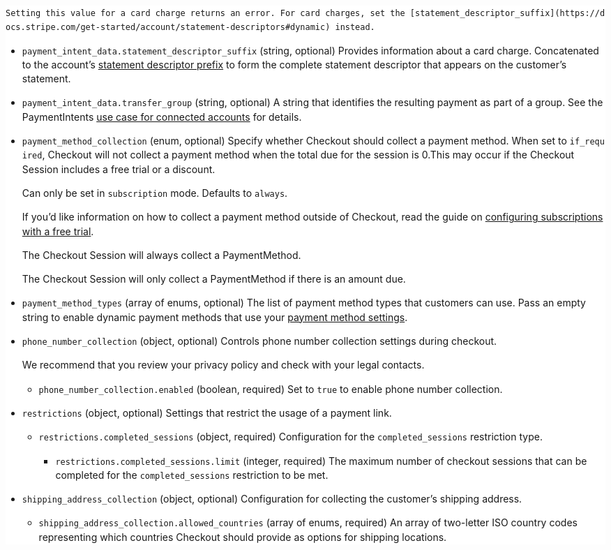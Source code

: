     Setting this value for a card charge returns an error. For card charges, set the [statement_descriptor_suffix](https://docs.stripe.com/get-started/account/statement-descriptors#dynamic) instead.

  - `payment_intent_data.statement_descriptor_suffix` (string, optional)
    Provides information about a card charge. Concatenated to the account’s [statement descriptor prefix](https://docs.stripe.com/get-started/account/statement-descriptors#static) to form the complete statement descriptor that appears on the customer’s statement.

  - `payment_intent_data.transfer_group` (string, optional)
    A string that identifies the resulting payment as part of a group. See the PaymentIntents [use case for connected accounts](https://docs.stripe.com/docs/connect/separate-charges-and-transfers.md) for details.

- `payment_method_collection` (enum, optional)
  Specify whether Checkout should collect a payment method. When set to `if_required`, Checkout will not collect a payment method when the total due for the session is 0.This may occur if the Checkout Session includes a free trial or a discount.

  Can only be set in `subscription` mode. Defaults to `always`.

  If you’d like information on how to collect a payment method outside of Checkout, read the guide on [configuring subscriptions with a free trial](https://docs.stripe.com/docs/payments/checkout/free-trials.md).

  The Checkout Session will always collect a PaymentMethod.

  The Checkout Session will only collect a PaymentMethod if there is an amount due.

- `payment_method_types` (array of enums, optional)
  The list of payment method types that customers can use. Pass an empty string to enable dynamic payment methods that use your [payment method settings](https://dashboard.stripe.com/settings/payment_methods).

- `phone_number_collection` (object, optional)
  Controls phone number collection settings during checkout.

  We recommend that you review your privacy policy and check with your legal contacts.

  - `phone_number_collection.enabled` (boolean, required)
    Set to `true` to enable phone number collection.

- `restrictions` (object, optional)
  Settings that restrict the usage of a payment link.

  - `restrictions.completed_sessions` (object, required)
    Configuration for the `completed_sessions` restriction type.

    - `restrictions.completed_sessions.limit` (integer, required)
      The maximum number of checkout sessions that can be completed for the `completed_sessions` restriction to be met.

- `shipping_address_collection` (object, optional)
  Configuration for collecting the customer’s shipping address.

  - `shipping_address_collection.allowed_countries` (array of enums, required)
    An array of two-letter ISO country codes representing which countries Checkout should provide as options for
    shipping locations.
